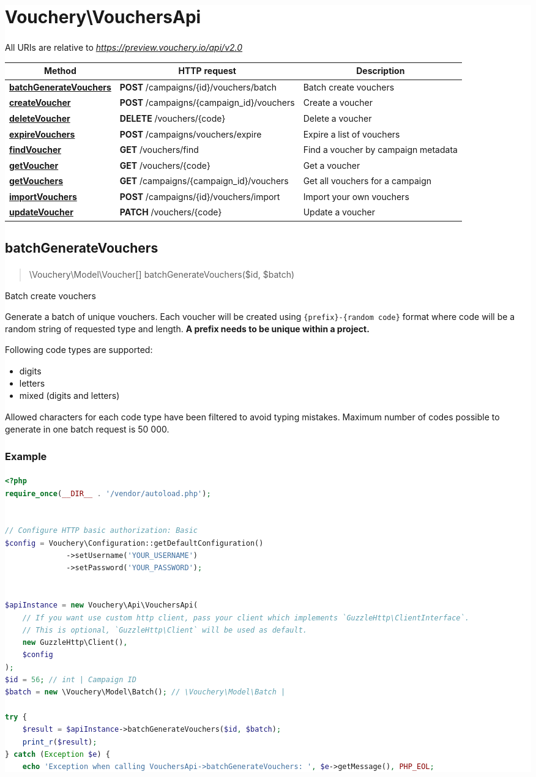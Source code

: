 # Vouchery\VouchersApi

All URIs are relative to *https://preview.vouchery.io/api/v2.0*

Method | HTTP request | Description
------------- | ------------- | -------------
[**batchGenerateVouchers**](VouchersApi.md#batchGenerateVouchers) | **POST** /campaigns/{id}/vouchers/batch | Batch create vouchers
[**createVoucher**](VouchersApi.md#createVoucher) | **POST** /campaigns/{campaign_id}/vouchers | Create a voucher
[**deleteVoucher**](VouchersApi.md#deleteVoucher) | **DELETE** /vouchers/{code} | Delete a voucher
[**expireVouchers**](VouchersApi.md#expireVouchers) | **POST** /campaigns/vouchers/expire | Expire a list of vouchers
[**findVoucher**](VouchersApi.md#findVoucher) | **GET** /vouchers/find | Find a voucher by campaign metadata
[**getVoucher**](VouchersApi.md#getVoucher) | **GET** /vouchers/{code} | Get a voucher
[**getVouchers**](VouchersApi.md#getVouchers) | **GET** /campaigns/{campaign_id}/vouchers | Get all vouchers for a campaign
[**importVouchers**](VouchersApi.md#importVouchers) | **POST** /campaigns/{id}/vouchers/import | Import your own vouchers
[**updateVoucher**](VouchersApi.md#updateVoucher) | **PATCH** /vouchers/{code} | Update a voucher



## batchGenerateVouchers

> \Vouchery\Model\Voucher[] batchGenerateVouchers($id, $batch)

Batch create vouchers

<p>Generate a batch of unique vouchers. Each voucher will be created using <code>{prefix}-{random code}</code> format where code will be a random string of requested type and length. <strong>A prefix needs to be unique within a project.</strong></p> <p> Following code types are supported: <ul> <li>digits</li> <li>letters</li> <li>mixed (digits and letters)</li> </ul> </p> <p>Allowed characters for each code type have been filtered to avoid typing mistakes. Maximum number of codes possible to generate in one batch request is 50 000.</p>

### Example

```php
<?php
require_once(__DIR__ . '/vendor/autoload.php');


// Configure HTTP basic authorization: Basic
$config = Vouchery\Configuration::getDefaultConfiguration()
              ->setUsername('YOUR_USERNAME')
              ->setPassword('YOUR_PASSWORD');


$apiInstance = new Vouchery\Api\VouchersApi(
    // If you want use custom http client, pass your client which implements `GuzzleHttp\ClientInterface`.
    // This is optional, `GuzzleHttp\Client` will be used as default.
    new GuzzleHttp\Client(),
    $config
);
$id = 56; // int | Campaign ID
$batch = new \Vouchery\Model\Batch(); // \Vouchery\Model\Batch | 

try {
    $result = $apiInstance->batchGenerateVouchers($id, $batch);
    print_r($result);
} catch (Exception $e) {
    echo 'Exception when calling VouchersApi->batchGenerateVouchers: ', $e->getMessage(), PHP_EOL;
```